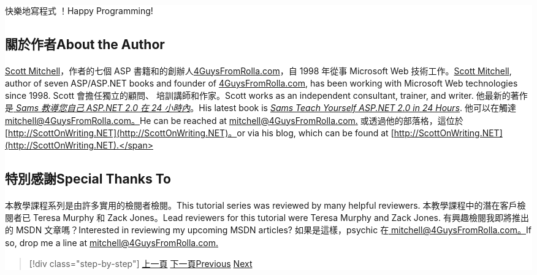 <span data-ttu-id="c1e33-252">快樂地寫程式 ！</span><span class="sxs-lookup"><span data-stu-id="c1e33-252">Happy Programming!</span></span>

## <a name="about-the-author"></a><span data-ttu-id="c1e33-253">關於作者</span><span class="sxs-lookup"><span data-stu-id="c1e33-253">About the Author</span></span>

<span data-ttu-id="c1e33-254">[Scott Mitchell](http://www.4guysfromrolla.com/ScottMitchell.shtml)，作者的七個 ASP 書籍和的創辦人[4GuysFromRolla.com](http://www.4guysfromrolla.com)，自 1998 年從事 Microsoft Web 技術工作。</span><span class="sxs-lookup"><span data-stu-id="c1e33-254">[Scott Mitchell](http://www.4guysfromrolla.com/ScottMitchell.shtml), author of seven ASP/ASP.NET books and founder of [4GuysFromRolla.com](http://www.4guysfromrolla.com), has been working with Microsoft Web technologies since 1998.</span></span> <span data-ttu-id="c1e33-255">Scott 會擔任獨立的顧問、 培訓講師和作家。</span><span class="sxs-lookup"><span data-stu-id="c1e33-255">Scott works as an independent consultant, trainer, and writer.</span></span> <span data-ttu-id="c1e33-256">他最新的著作是[ *Sams 教導您自己 ASP.NET 2.0 在 24 小時內*](https://www.amazon.com/exec/obidos/ASIN/0672327384/4guysfromrollaco)。</span><span class="sxs-lookup"><span data-stu-id="c1e33-256">His latest book is [*Sams Teach Yourself ASP.NET 2.0 in 24 Hours*](https://www.amazon.com/exec/obidos/ASIN/0672327384/4guysfromrollaco).</span></span> <span data-ttu-id="c1e33-257">他可以在觸達[ mitchell@4GuysFromRolla.com。](mailto:mitchell@4GuysFromRolla.com)</span><span class="sxs-lookup"><span data-stu-id="c1e33-257">He can be reached at [mitchell@4GuysFromRolla.com.](mailto:mitchell@4GuysFromRolla.com)</span></span> <span data-ttu-id="c1e33-258">或透過他的部落格，這位於 [http://ScottOnWriting.NET](http://ScottOnWriting.NET)。</span><span class="sxs-lookup"><span data-stu-id="c1e33-258">or via his blog, which can be found at [http://ScottOnWriting.NET](http://ScottOnWriting.NET).</span></span>

## <a name="special-thanks-to"></a><span data-ttu-id="c1e33-259">特別感謝</span><span class="sxs-lookup"><span data-stu-id="c1e33-259">Special Thanks To</span></span>

<span data-ttu-id="c1e33-260">本教學課程系列是由許多實用的檢閱者檢閱。</span><span class="sxs-lookup"><span data-stu-id="c1e33-260">This tutorial series was reviewed by many helpful reviewers.</span></span> <span data-ttu-id="c1e33-261">本教學課程中的潛在客戶檢閱者已 Teresa Murphy 和 Zack Jones。</span><span class="sxs-lookup"><span data-stu-id="c1e33-261">Lead reviewers for this tutorial were Teresa Murphy and Zack Jones.</span></span> <span data-ttu-id="c1e33-262">有興趣檢閱我即將推出的 MSDN 文章嗎？</span><span class="sxs-lookup"><span data-stu-id="c1e33-262">Interested in reviewing my upcoming MSDN articles?</span></span> <span data-ttu-id="c1e33-263">如果是這樣，psychic 在[ mitchell@4GuysFromRolla.com。](mailto:mitchell@4GuysFromRolla.com)</span><span class="sxs-lookup"><span data-stu-id="c1e33-263">If so, drop me a line at [mitchell@4GuysFromRolla.com.](mailto:mitchell@4GuysFromRolla.com)</span></span>

> [!div class="step-by-step"]
> <span data-ttu-id="c1e33-264">[上一頁](caching-data-in-the-architecture-vb.md)
> [下一頁](using-sql-cache-dependencies-vb.md)</span><span class="sxs-lookup"><span data-stu-id="c1e33-264">[Previous](caching-data-in-the-architecture-vb.md)
[Next](using-sql-cache-dependencies-vb.md)</span></span>

